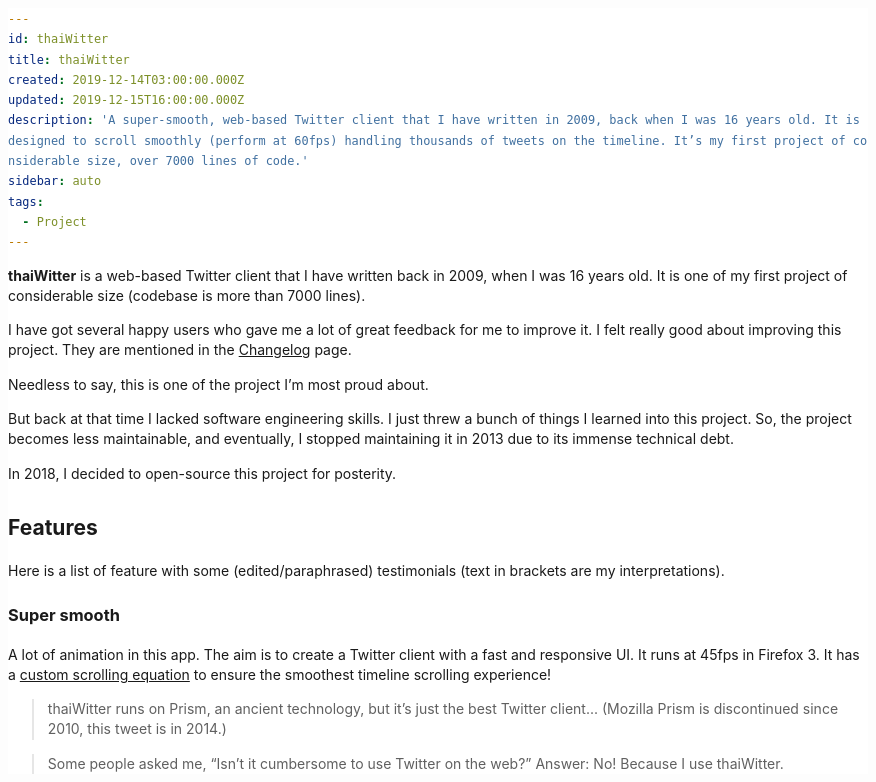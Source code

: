 ```yaml
---
id: thaiWitter
title: thaiWitter
created: 2019-12-14T03:00:00.000Z
updated: 2019-12-15T16:00:00.000Z
description: 'A super-smooth, web-based Twitter client that I have written in 2009, back when I was 16 years old. It is designed to scroll smoothly (perform at 60fps) handling thousands of tweets on the timeline. It’s my first project of considerable size, over 7000 lines of code.'
sidebar: auto
tags:
  - Project
---
```


**thaiWitter** is a web-based Twitter client that I have written back in 2009, when I was 16 years old. It is one of my first project of considerable size (codebase is more than 7000 lines).

I have got several happy users who gave me a lot of great feedback for me to improve it. I felt really good about improving this project. They are mentioned in the [Changelog](https://github.com/dtinth/thaiWitter3/blob/master/CHANGELOG.md) page.

Needless to say, this is one of the project I’m most proud about.

But back at that time I lacked software engineering skills. I just threw a bunch of things I learned into this project. So, the project becomes less maintainable, and eventually, I stopped maintaining it in 2013 due to its immense technical debt.

In 2018, I decided to open-source this project for posterity.

## Features

Here is a list of feature with some (edited/paraphrased) testimonials (text in brackets are my interpretations).

### Super smooth

A lot of animation in this app. The aim is to create a Twitter client with a fast and responsive UI. It runs at 45fps in Firefox 3. It has a [custom scrolling equation](http://me.dt.in.th/page/thaiWitterScrollingEquation) to ensure the smoothest timeline scrolling experience!

> thaiWitter runs on Prism, an ancient technology, but it’s just the best Twitter client... (Mozilla Prism is discontinued since 2010, this tweet is in 2014.)

<template>
  <TwitterEmbed>
    <p lang="th" dir="ltr">จริงๆ thaiWitter ก็ prism ซึ่งกุอี๋แหวะ mozilla สัด แต่มันดีที่สุดแล้วอะ.........</p>&mdash; stay noided (@notnonene) <a href="https://twitter.com/notnonene/status/453873974343000064?ref_src=twsrc%5Etfw">April 9, 2014</a>
  </TwitterEmbed>
</template>

> Some people asked me, “Isn’t it cumbersome to use Twitter on the web?” Answer: No! Because I use thaiWitter.
